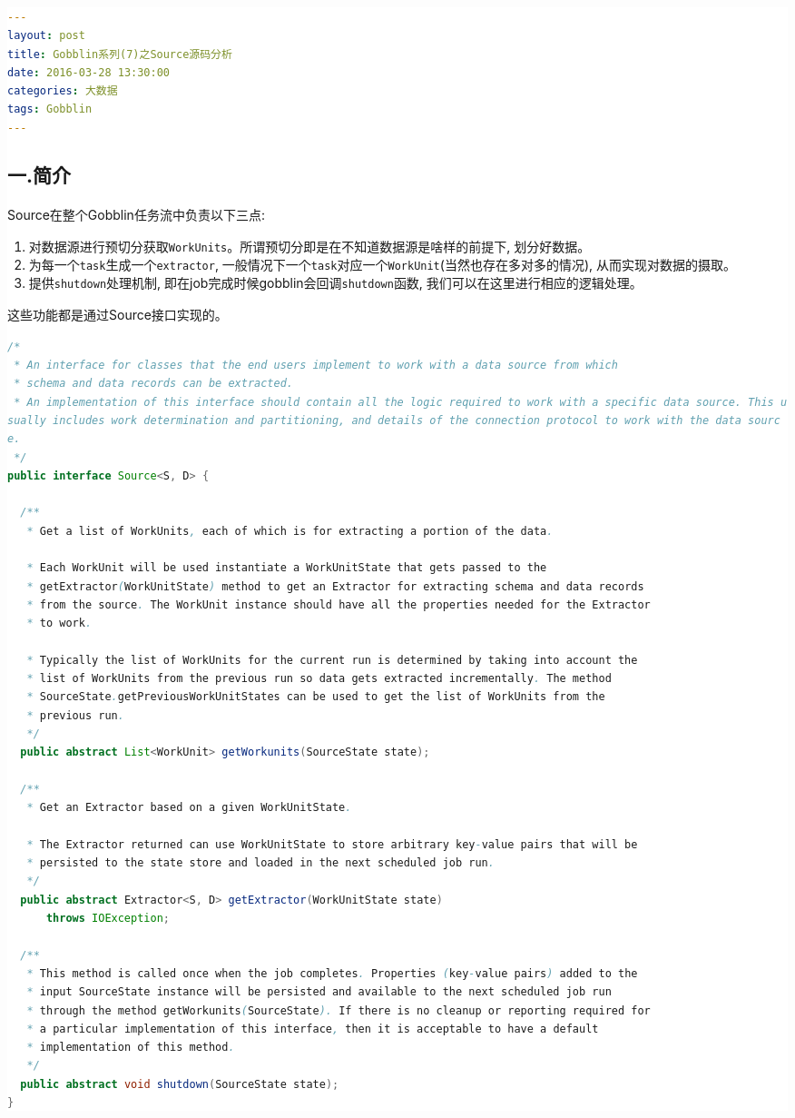 ```yaml
---
layout: post
title: Gobblin系列(7)之Source源码分析
date: 2016-03-28 13:30:00
categories: 大数据
tags: Gobblin
---
```


## 一.简介

Source在整个Gobblin任务流中负责以下三点:

1. 对数据源进行预切分获取```WorkUnits```。所谓预切分即是在不知道数据源是啥样的前提下, 划分好数据。
2. 为每一个```task```生成一个```extractor```, 一般情况下一个```task```对应一个```WorkUnit```(当然也存在多对多的情况), 从而实现对数据的摄取。
3. 提供```shutdown```处理机制, 即在job完成时候gobblin会回调```shutdown```函数, 我们可以在这里进行相应的逻辑处理。

这些功能都是通过Source接口实现的。

``` java
/*
 * An interface for classes that the end users implement to work with a data source from which
 * schema and data records can be extracted.
 * An implementation of this interface should contain all the logic required to work with a specific data source. This usually includes work determination and partitioning, and details of the connection protocol to work with the data source.
 */
public interface Source<S, D> {

  /**
   * Get a list of WorkUnits, each of which is for extracting a portion of the data.

   * Each WorkUnit will be used instantiate a WorkUnitState that gets passed to the
   * getExtractor(WorkUnitState) method to get an Extractor for extracting schema and data records
   * from the source. The WorkUnit instance should have all the properties needed for the Extractor
   * to work.

   * Typically the list of WorkUnits for the current run is determined by taking into account the
   * list of WorkUnits from the previous run so data gets extracted incrementally. The method  
   * SourceState.getPreviousWorkUnitStates can be used to get the list of WorkUnits from the
   * previous run.
   */
  public abstract List<WorkUnit> getWorkunits(SourceState state);

  /**
   * Get an Extractor based on a given WorkUnitState.

   * The Extractor returned can use WorkUnitState to store arbitrary key-value pairs that will be
   * persisted to the state store and loaded in the next scheduled job run.
   */
  public abstract Extractor<S, D> getExtractor(WorkUnitState state)
      throws IOException;

  /**
   * This method is called once when the job completes. Properties (key-value pairs) added to the
   * input SourceState instance will be persisted and available to the next scheduled job run
   * through the method getWorkunits(SourceState). If there is no cleanup or reporting required for
   * a particular implementation of this interface, then it is acceptable to have a default
   * implementation of this method.
   */
  public abstract void shutdown(SourceState state);
}
```
